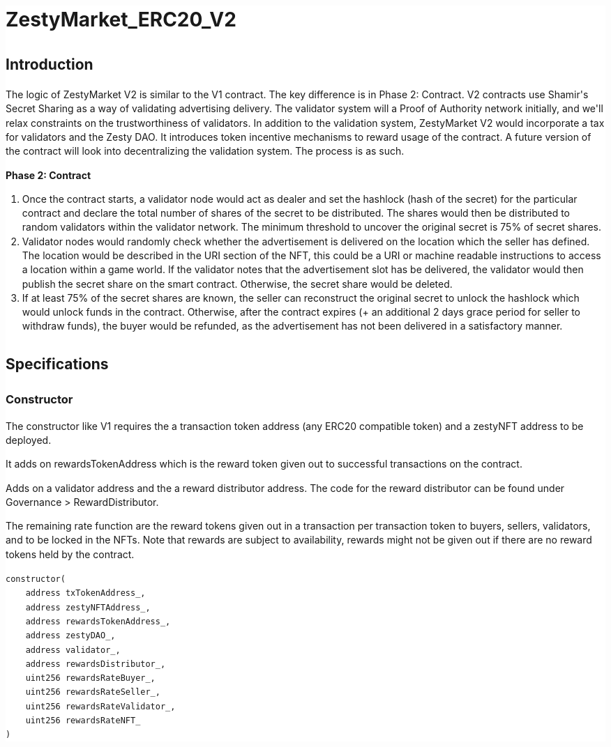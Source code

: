 # ZestyMarket_ERC20\_V2

## Introduction

The logic of ZestyMarket V2 is similar to the V1 contract. The key difference is in Phase 2: Contract. V2 contracts use Shamir's Secret Sharing as a way of validating advertising delivery. The validator system will a Proof of Authority network initially, and we'll relax constraints on the trustworthiness of validators. In addition to the validation system,  ZestyMarket V2 would incorporate a tax for validators and the Zesty DAO. It introduces token incentive mechanisms to reward usage of the contract. A future version of the contract will look into decentralizing the validation system. The process is as such.

**Phase 2: Contract**

1. Once the contract starts, a validator node would act as dealer and set the hashlock (hash of the secret) for the particular contract and declare the total number of shares of the secret to be distributed. The shares would then be distributed to random validators within the validator network. The minimum threshold to uncover the original secret is 75% of secret shares.  
2. Validator nodes would randomly check whether the advertisement is delivered on the location which the seller has defined. The location would be described in the URI section of the NFT, this could be a URI or machine readable instructions to access a location within a game world.   If the validator notes that the advertisement slot has be delivered, the validator would then publish the secret share on the smart contract. Otherwise, the secret share would be deleted. 
3. If at least 75% of the secret shares are known, the seller can reconstruct the original secret to unlock the hashlock which would unlock funds in the contract. Otherwise, after the contract expires (+ an additional 2 days grace period for seller to withdraw funds), the buyer would be refunded, as the advertisement has not been delivered in a satisfactory manner.

## Specifications

### Constructor

The constructor like V1 requires the a transaction token address (any ERC20 compatible token) and a zestyNFT address to be deployed.

It adds on rewardsTokenAddress which is the reward token given out to successful transactions on the contract.

Adds on a validator address and the a reward distributor address. The code for the reward distributor can be found under Governance > RewardDistributor.

The remaining rate function are the reward tokens given out in a transaction per transaction token to buyers, sellers, validators, and to be locked in the NFTs. Note that rewards are subject to availability, rewards might not be given out if there are no reward tokens held by the contract.

```
constructor(
    address txTokenAddress_,
    address zestyNFTAddress_,
    address rewardsTokenAddress_,
    address zestyDAO_,
    address validator_,
    address rewardsDistributor_,
    uint256 rewardsRateBuyer_,
    uint256 rewardsRateSeller_,
    uint256 rewardsRateValidator_,
    uint256 rewardsRateNFT_
)
```

